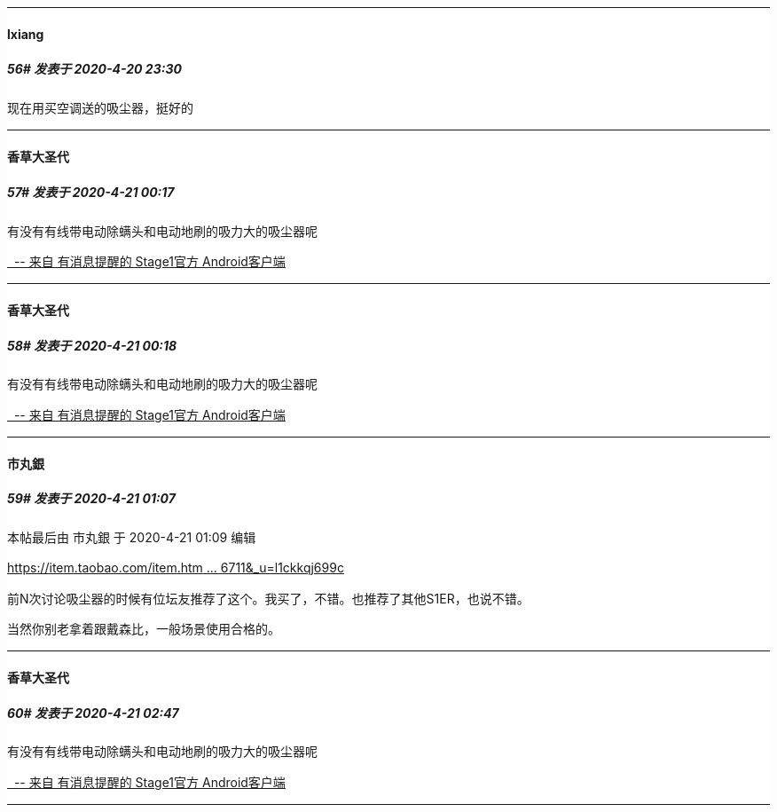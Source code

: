
-----

####  lxiang  
##### 56#       发表于 2020-4-20 23:30


现在用买空调送的吸尘器，挺好的


-----

####  香草大圣代  
##### 57#       发表于 2020-4-21 00:17


有没有有线带电动除螨头和电动地刷的吸力大的吸尘器呢

[  -- 来自 有消息提醒的 Stage1官方 Android客户端](https://www.coolapk.com/apk/140634)


-----

####  香草大圣代  
##### 58#       发表于 2020-4-21 00:18


有没有有线带电动除螨头和电动地刷的吸力大的吸尘器呢

[  -- 来自 有消息提醒的 Stage1官方 Android客户端](https://www.coolapk.com/apk/140634)


-----

####  市丸銀  
##### 59#       发表于 2020-4-21 01:07


 本帖最后由 市丸銀 于 2020-4-21 01:09 编辑 

[https://item.taobao.com/item.htm ... 6711&amp;_u=l1ckkqj699c](https://item.taobao.com/item.htm?spm=a1z09.2.0.0.1eb22e8dzMLecd&amp;id=585325206711&amp;_u=l1ckkqj699c)


前N次讨论吸尘器的时候有位坛友推荐了这个。我买了，不错。也推荐了其他S1ER，也说不错。

当然你别老拿着跟戴森比，一般场景使用合格的。


-----

####  香草大圣代  
##### 60#       发表于 2020-4-21 02:47


有没有有线带电动除螨头和电动地刷的吸力大的吸尘器呢

[  -- 来自 有消息提醒的 Stage1官方 Android客户端](https://www.coolapk.com/apk/140634)


-----

